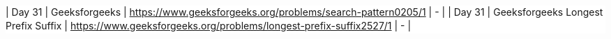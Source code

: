 | Day 31 | Geeksforgeeks | https://www.geeksforgeeks.org/problems/search-pattern0205/1 | -      |
| Day 31 | Geeksforgeeks Longest Prefix Suffix | https://www.geeksforgeeks.org/problems/longest-prefix-suffix2527/1 | -      |

